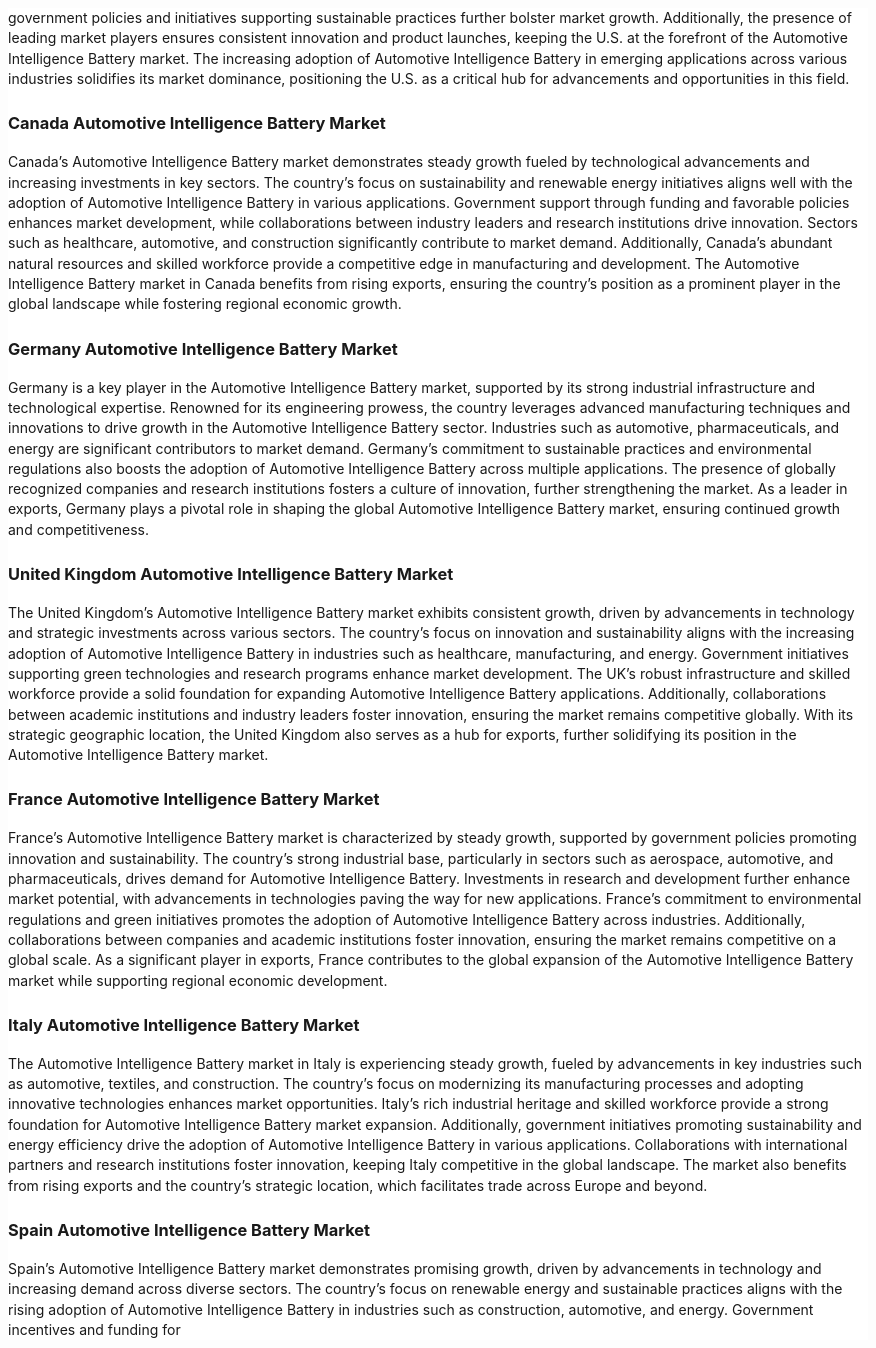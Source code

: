government policies and initiatives supporting sustainable practices further bolster market growth. Additionally, the presence of leading market players ensures consistent innovation and product launches, keeping the U.S. at the forefront of the Automotive Intelligence Battery market. The increasing adoption of Automotive Intelligence Battery in emerging applications across various industries solidifies its market dominance, positioning the U.S. as a critical hub for advancements and opportunities in this field.</p><h3>Canada Automotive Intelligence Battery Market</h3><p>Canada&rsquo;s Automotive Intelligence Battery market demonstrates steady growth fueled by technological advancements and increasing investments in key sectors. The country&rsquo;s focus on sustainability and renewable energy initiatives aligns well with the adoption of Automotive Intelligence Battery in various applications. Government support through funding and favorable policies enhances market development, while collaborations between industry leaders and research institutions drive innovation. Sectors such as healthcare, automotive, and construction significantly contribute to market demand. Additionally, Canada&rsquo;s abundant natural resources and skilled workforce provide a competitive edge in manufacturing and development. The Automotive Intelligence Battery market in Canada benefits from rising exports, ensuring the country&rsquo;s position as a prominent player in the global landscape while fostering regional economic growth.</p><h3>Germany Automotive Intelligence Battery Market</h3><p>Germany is a key player in the Automotive Intelligence Battery market, supported by its strong industrial infrastructure and technological expertise. Renowned for its engineering prowess, the country leverages advanced manufacturing techniques and innovations to drive growth in the Automotive Intelligence Battery sector. Industries such as automotive, pharmaceuticals, and energy are significant contributors to market demand. Germany&rsquo;s commitment to sustainable practices and environmental regulations also boosts the adoption of Automotive Intelligence Battery across multiple applications. The presence of globally recognized companies and research institutions fosters a culture of innovation, further strengthening the market. As a leader in exports, Germany plays a pivotal role in shaping the global Automotive Intelligence Battery market, ensuring continued growth and competitiveness.</p><h3>United Kingdom Automotive Intelligence Battery Market</h3><p>The United Kingdom&rsquo;s Automotive Intelligence Battery market exhibits consistent growth, driven by advancements in technology and strategic investments across various sectors. The country&rsquo;s focus on innovation and sustainability aligns with the increasing adoption of Automotive Intelligence Battery in industries such as healthcare, manufacturing, and energy. Government initiatives supporting green technologies and research programs enhance market development. The UK&rsquo;s robust infrastructure and skilled workforce provide a solid foundation for expanding Automotive Intelligence Battery applications. Additionally, collaborations between academic institutions and industry leaders foster innovation, ensuring the market remains competitive globally. With its strategic geographic location, the United Kingdom also serves as a hub for exports, further solidifying its position in the Automotive Intelligence Battery market.</p><h3>France Automotive Intelligence Battery Market</h3><p>France&rsquo;s Automotive Intelligence Battery market is characterized by steady growth, supported by government policies promoting innovation and sustainability. The country&rsquo;s strong industrial base, particularly in sectors such as aerospace, automotive, and pharmaceuticals, drives demand for Automotive Intelligence Battery. Investments in research and development further enhance market potential, with advancements in technologies paving the way for new applications. France&rsquo;s commitment to environmental regulations and green initiatives promotes the adoption of Automotive Intelligence Battery across industries. Additionally, collaborations between companies and academic institutions foster innovation, ensuring the market remains competitive on a global scale. As a significant player in exports, France contributes to the global expansion of the Automotive Intelligence Battery market while supporting regional economic development.</p><h3>Italy Automotive Intelligence Battery Market</h3><p>The Automotive Intelligence Battery market in Italy is experiencing steady growth, fueled by advancements in key industries such as automotive, textiles, and construction. The country&rsquo;s focus on modernizing its manufacturing processes and adopting innovative technologies enhances market opportunities. Italy&rsquo;s rich industrial heritage and skilled workforce provide a strong foundation for Automotive Intelligence Battery market expansion. Additionally, government initiatives promoting sustainability and energy efficiency drive the adoption of Automotive Intelligence Battery in various applications. Collaborations with international partners and research institutions foster innovation, keeping Italy competitive in the global landscape. The market also benefits from rising exports and the country&rsquo;s strategic location, which facilitates trade across Europe and beyond.</p><h3>Spain Automotive Intelligence Battery Market</h3><p>Spain&rsquo;s Automotive Intelligence Battery market demonstrates promising growth, driven by advancements in technology and increasing demand across diverse sectors. The country&rsquo;s focus on renewable energy and sustainable practices aligns with the rising adoption of Automotive Intelligence Battery in industries such as construction, automotive, and energy. Government incentives and funding for